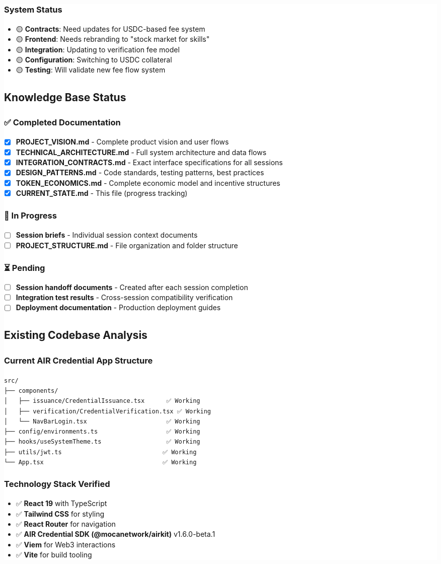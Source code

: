 ### System Status
- 🟡 **Contracts**: Need updates for USDC-based fee system
- 🟡 **Frontend**: Needs rebranding to "stock market for skills"
- 🟡 **Integration**: Updating to verification fee model
- 🟡 **Configuration**: Switching to USDC collateral
- 🟡 **Testing**: Will validate new fee flow system

## Knowledge Base Status

### ✅ Completed Documentation
- [x] **PROJECT_VISION.md** - Complete product vision and user flows
- [x] **TECHNICAL_ARCHITECTURE.md** - Full system architecture and data flows
- [x] **INTEGRATION_CONTRACTS.md** - Exact interface specifications for all sessions
- [x] **DESIGN_PATTERNS.md** - Code standards, testing patterns, best practices
- [x] **TOKEN_ECONOMICS.md** - Complete economic model and incentive structures
- [x] **CURRENT_STATE.md** - This file (progress tracking)

### 🔄 In Progress
- [ ] **Session briefs** - Individual session context documents
- [ ] **PROJECT_STRUCTURE.md** - File organization and folder structure

### ⏳ Pending
- [ ] **Session handoff documents** - Created after each session completion
- [ ] **Integration test results** - Cross-session compatibility verification
- [ ] **Deployment documentation** - Production deployment guides

## Existing Codebase Analysis

### Current AIR Credential App Structure
```
src/
├── components/
│   ├── issuance/CredentialIssuance.tsx      ✅ Working
│   ├── verification/CredentialVerification.tsx ✅ Working
│   └── NavBarLogin.tsx                      ✅ Working
├── config/environments.ts                   ✅ Working
├── hooks/useSystemTheme.ts                  ✅ Working
├── utils/jwt.ts                            ✅ Working
└── App.tsx                                 ✅ Working
```

### Technology Stack Verified
- ✅ **React 19** with TypeScript
- ✅ **Tailwind CSS** for styling
- ✅ **React Router** for navigation
- ✅ **AIR Credential SDK (@mocanetwork/airkit)** v1.6.0-beta.1
- ✅ **Viem** for Web3 interactions
- ✅ **Vite** for build tooling
